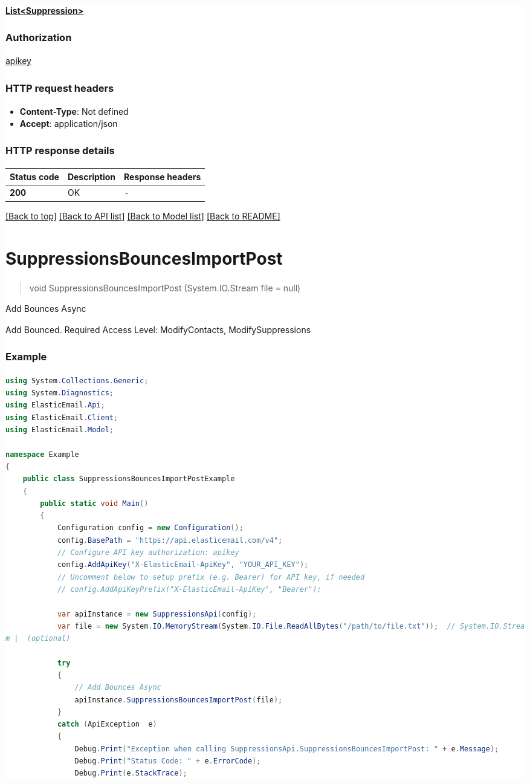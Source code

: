 [**List&lt;Suppression&gt;**](Suppression.md)

### Authorization

[apikey](../README.md#apikey)

### HTTP request headers

 - **Content-Type**: Not defined
 - **Accept**: application/json


### HTTP response details
| Status code | Description | Response headers |
|-------------|-------------|------------------|
| **200** | OK |  -  |

[[Back to top]](#) [[Back to API list]](../README.md#documentation-for-api-endpoints) [[Back to Model list]](../README.md#documentation-for-models) [[Back to README]](../README.md)

<a id="suppressionsbouncesimportpost"></a>
# **SuppressionsBouncesImportPost**
> void SuppressionsBouncesImportPost (System.IO.Stream file = null)

Add Bounces Async

Add Bounced. Required Access Level: ModifyContacts, ModifySuppressions

### Example
```csharp
using System.Collections.Generic;
using System.Diagnostics;
using ElasticEmail.Api;
using ElasticEmail.Client;
using ElasticEmail.Model;

namespace Example
{
    public class SuppressionsBouncesImportPostExample
    {
        public static void Main()
        {
            Configuration config = new Configuration();
            config.BasePath = "https://api.elasticemail.com/v4";
            // Configure API key authorization: apikey
            config.AddApiKey("X-ElasticEmail-ApiKey", "YOUR_API_KEY");
            // Uncomment below to setup prefix (e.g. Bearer) for API key, if needed
            // config.AddApiKeyPrefix("X-ElasticEmail-ApiKey", "Bearer");

            var apiInstance = new SuppressionsApi(config);
            var file = new System.IO.MemoryStream(System.IO.File.ReadAllBytes("/path/to/file.txt"));  // System.IO.Stream |  (optional) 

            try
            {
                // Add Bounces Async
                apiInstance.SuppressionsBouncesImportPost(file);
            }
            catch (ApiException  e)
            {
                Debug.Print("Exception when calling SuppressionsApi.SuppressionsBouncesImportPost: " + e.Message);
                Debug.Print("Status Code: " + e.ErrorCode);
                Debug.Print(e.StackTrace);
```